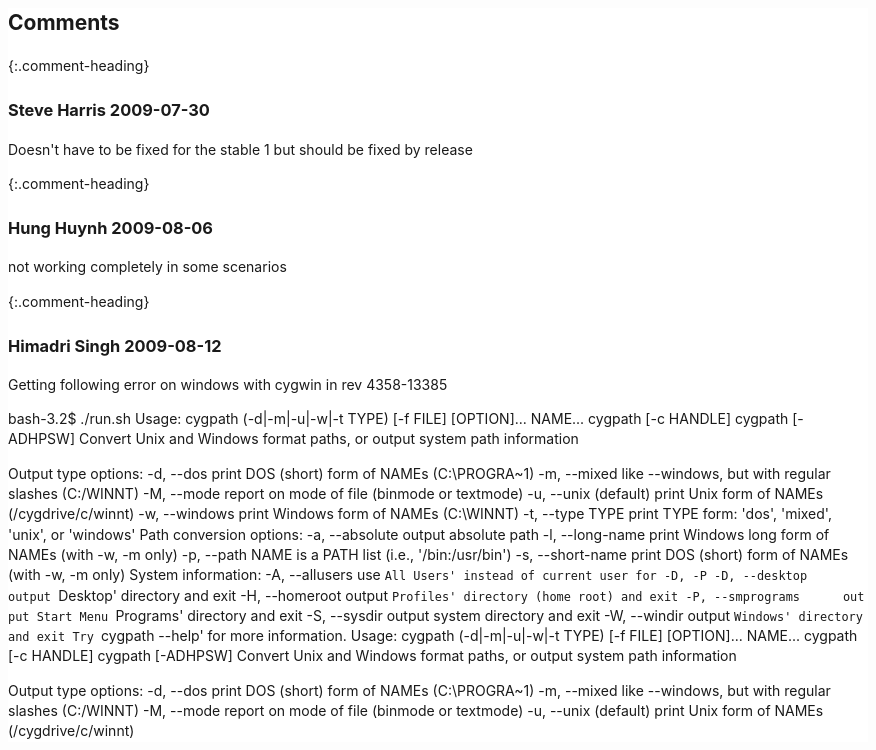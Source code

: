 
</div>

## Comments


{:.comment-heading}
### **Steve Harris** <span class="date">2009-07-30</span>

<div markdown="1" class="comment">

Doesn't have to be fixed for the stable 1 but should be fixed by release

</div>


{:.comment-heading}
### **Hung Huynh** <span class="date">2009-08-06</span>

<div markdown="1" class="comment">

not working completely in some scenarios

</div>


{:.comment-heading}
### **Himadri Singh** <span class="date">2009-08-12</span>

<div markdown="1" class="comment">

Getting following error on windows with cygwin in rev 4358-13385 

bash-3.2$ ./run.sh
Usage: cygpath (-d|-m|-u|-w|-t TYPE) [-f FILE] [OPTION]... NAME...
       cygpath [-c HANDLE]
       cygpath [-ADHPSW]
Convert Unix and Windows format paths, or output system path information

Output type options:
  -d, --dos             print DOS (short) form of NAMEs (C:\PROGRA~1\)
  -m, --mixed           like --windows, but with regular slashes (C:/WINNT)
  -M, --mode            report on mode of file (binmode or textmode)
  -u, --unix            (default) print Unix form of NAMEs (/cygdrive/c/winnt)
  -w, --windows         print Windows form of NAMEs (C:\WINNT)
  -t, --type TYPE       print TYPE form: 'dos', 'mixed', 'unix', or 'windows'
Path conversion options:
  -a, --absolute        output absolute path
  -l, --long-name       print Windows long form of NAMEs (with -w, -m only)
  -p, --path            NAME is a PATH list (i.e., '/bin:/usr/bin')
  -s, --short-name      print DOS (short) form of NAMEs (with -w, -m only)
System information:
  -A, --allusers        use `All Users' instead of current user for -D, -P
  -D, --desktop         output `Desktop' directory and exit
  -H, --homeroot        output `Profiles' directory (home root) and exit
  -P, --smprograms      output Start Menu `Programs' directory and exit
  -S, --sysdir          output system directory and exit
  -W, --windir          output `Windows' directory and exit
Try `cygpath --help' for more information.
Usage: cygpath (-d|-m|-u|-w|-t TYPE) [-f FILE] [OPTION]... NAME...
       cygpath [-c HANDLE]
       cygpath [-ADHPSW]
Convert Unix and Windows format paths, or output system path information

Output type options:
  -d, --dos             print DOS (short) form of NAMEs (C:\PROGRA~1\)
  -m, --mixed           like --windows, but with regular slashes (C:/WINNT)
  -M, --mode            report on mode of file (binmode or textmode)
  -u, --unix            (default) print Unix form of NAMEs (/cygdrive/c/winnt)